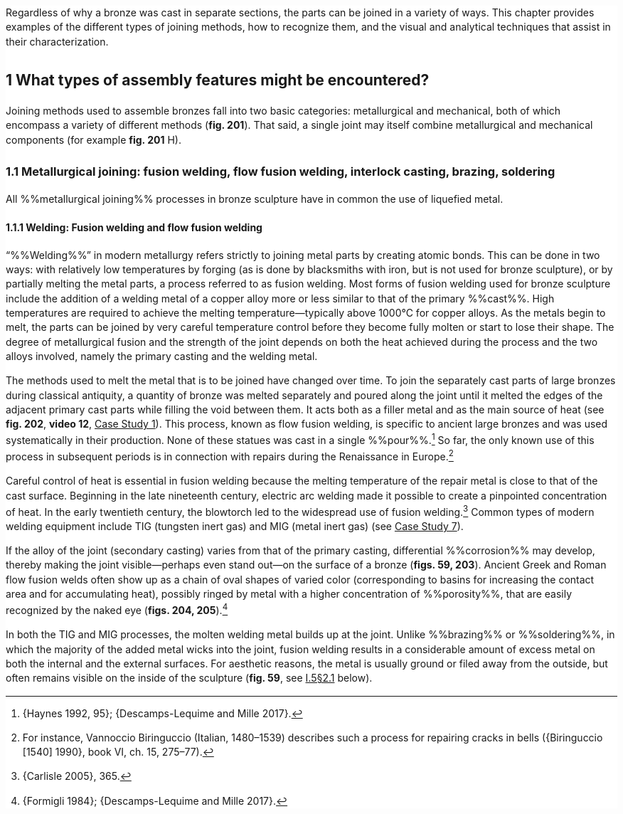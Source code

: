 Regardless of why a bronze was cast in separate sections, the parts can be joined in a variety of ways. This chapter provides examples of the different types of joining methods, how to recognize them, and the visual and analytical techniques that assist in their characterization.

## 1 What types of assembly features might be encountered?

Joining methods used to assemble bronzes fall into two basic categories: metallurgical and mechanical, both of which encompass a variety of different methods (**fig. 201**). That said, a single joint may itself combine metallurgical and mechanical components (for example **fig. 201** H).

### 1.1 Metallurgical joining: fusion welding, flow fusion welding, interlock casting, brazing, soldering

All %%metallurgical joining%% processes in bronze sculpture have in common the use of liquefied metal.

#### 1.1.1 Welding: Fusion welding and flow fusion welding

“%%Welding%%” in modern metallurgy refers strictly to joining metal parts by creating atomic bonds. This can be done in two ways: with relatively low temperatures by forging (as is done by blacksmiths with iron, but is not used for bronze sculpture), or by partially melting the metal parts, a process referred to as fusion welding. Most forms of fusion welding used for bronze sculpture include the addition of a welding metal of a copper alloy more or less similar to that of the primary %%cast%%. High temperatures are required to achieve the melting temperature—typically above 1000°C for copper alloys. As the metals begin to melt, the parts can be joined by very careful temperature control before they become fully molten or start to lose their shape. The degree of metallurgical fusion and the strength of the joint depends on both the heat achieved during the process and the two alloys involved, namely the primary casting and the welding metal.

The methods used to melt the metal that is to be joined have changed over time. To join the separately cast parts of large bronzes during classical antiquity, a quantity of bronze was melted separately and poured along the joint until it melted the edges of the adjacent primary cast parts while filling the void between them. It acts both as a filler metal and as the main source of heat (see **fig. 202**, **video 12**, [Case Study 1](#CaseStudy1)). This process, known as flow fusion welding, is specific to ancient large bronzes and was used systematically in their production. None of these statues was cast in a single %%pour%%.[^2] So far, the only known use of this process in subsequent periods is in connection with repairs during the Renaissance in Europe.[^3]

Careful control of heat is essential in fusion welding because the melting temperature of the repair metal is close to that of the cast surface. Beginning in the late nineteenth century, electric arc welding made it possible to create a pinpointed concentration of heat. In the early twentieth century, the blowtorch led to the widespread use of fusion welding.[^4] Common types of modern welding equipment include TIG (tungsten inert gas) and MIG (metal inert gas) (see [Case Study 7](#CaseStudy7)).

If the alloy of the joint (secondary casting) varies from that of the primary casting, differential %%corrosion%% may develop, thereby making the joint visible—perhaps even stand out—on the surface of a bronze (**figs. 59, 203**). Ancient Greek and Roman flow fusion welds often show up as a chain of oval shapes of varied color (corresponding to basins for increasing the contact area and for accumulating heat), possibly ringed by metal with a higher concentration of %%porosity%%, that are easily recognized by the naked eye (**figs. 204, 205**).[^5]

In both the TIG and MIG processes, the molten welding metal builds up at the joint. Unlike %%brazing%% or %%soldering%%, in which the majority of the added metal wicks into the joint, fusion welding results in a considerable amount of excess metal on both the internal and the external surfaces. For aesthetic reasons, the metal is usually ground or filed away from the outside, but often remains visible on the inside of the sculpture (**fig. 59**, see [I.5§2.1](#I.5§2.1) below).


[^1]: Separate casting may be part of serial production systems, as seen in a number of cultures, including Khmer Angkorian period ({Bourgarit et al. 2003}), and nineteenth-century bronze %%editions%% in France ({Lebon 2003}, 45). It can also be used to allow iconographic flexibility, as seen for example with Roman imperial statuettes ({Hill 1982}, kindly advised by S. Descamps) and in sculptures by Hubert Le Sueur (French, ca. 1580–1658) and contemporaries, whose small equestrian sculptures had interchangeable heads (see for example {Evelyn 2000}, 144–45; {Leithe-Jasper 1986}, 246–53, cat. nos. 66a and b \[Manfred Leithe-Jasper\]).
[^2]: {Haynes 1992, 95}; {Descamps-Lequime and Mille 2017}.
[^3]: For instance, Vannoccio Biringuccio (Italian, 1480–1539) describes such a process for repairing cracks in bells ({Biringuccio \[1540\] 1990}, book VI, ch. 15, 275–77).
[^4]: {Carlisle 2005}, 365.
[^5]: {Formigli 1984}; {Descamps-Lequime and Mille 2017}.
[^6]: Massimiliano Soldani Benzi (Italian, 1656–1740) describes in a letter to his London agent that in making bronzes, solder is never used to join separate pieces together, but only molten bronze of the same alloy so that the color will be identical. Unpublished document, referred to in a 1996 conference paper by Dr. Charles Avery in Berlin. We are grateful to Dr. Avery for allowing us to include his discovery prior to publication. 
[^7]: {Pope and Gettens 1969}, 212–17.
[^8]: One example is Leone Leoni’s (Italian, 1509–1590) fabulous sculpture of Charles V and the Fury (1551–55) in the Museo del Prado, Madrid, whose armor can be taken off, revealing the nude king.
[^9]: See {Suverkrop 1912}, 928.
[^10]: See for example the *Piombino Apollo* (Greek, 120–100 BC, H: 115.5 cm, Musée du Louvre, inv. Br2). The weld joint between the legs and the body is so perfect that despite thorough examination (X-radiography, endoscopy, phased-array ultrasonic testing), it was only revealed at one small area, namely a platform joint between the two legs. Based on this observation, either each leg was cast separately, or one or the other leg was cast separately and joined to the body ({Mille and Descamps-Lequime 2017}, figs. 42.5, 42.7).
[^11]: For example, traditional X-radiography showed the presence of an increased flow of metal on the interior of the neck area of a thirteenth-century Khmer sculpture depicting Seated Brahma, now in the collection of the Walters Art Museum, Baltimore (inv. 54.2734, H. 29.5 cm). This could be interpreted as the thickening that occurs in a wax casting model when a separately cast head is attached to the body using a wax-to-wax joint. However, examination of sequential images in a CT scan showing the neck in profile and face-on revealed a thickness of metal across the interior of the neck and extensive metal flow along the armature extending into the body, implying a cast-on technique was used to cast the head onto an already-cast body (**fig. 232**). This was then verified via an X-ray fluorescence spectroscopy (XRF) scan across the joint ({Lauffenburger, Strahan, and Gates 2016}, 33).
[^12]: For example, all ancient large bronzes studied to date have been shown to be cast in sections and assembled ({Mille 2017}). Early Italian Renaissance large bronzes were also cast in sections, but a number of Renaissance bronzes from Italy and France were cast in one pour, without any assembly; see for example {Bourgarit et al. 2014}. For a summary of attitudes toward the single pour see {Motture 2019}, 227–28, with references.
[^13]: {Descamps-Lequime and Mille 2017}. In addition, a typology has been set up for the oval-shape variant (welding in basins) of flow fusion welding ({Azéma 2013}, 140; {Azéma et al. 2017}). The distinguishing features include the way the sections to be welded are prepared, and whether the welding is superficial or goes through the entire thickness of the metal wall. It is not yet clear if these variants have a chronological significance. Hopefully, this typological approach will be extended to objects from other periods and/or geographical areas, for example Asian bronzes.
[^14]: {Stone 2006}; {Smith 2008b}; {Smith 2013}.
[^15]: {Formigli 1984}; {Descamps-Lequime and Mille 2017}.